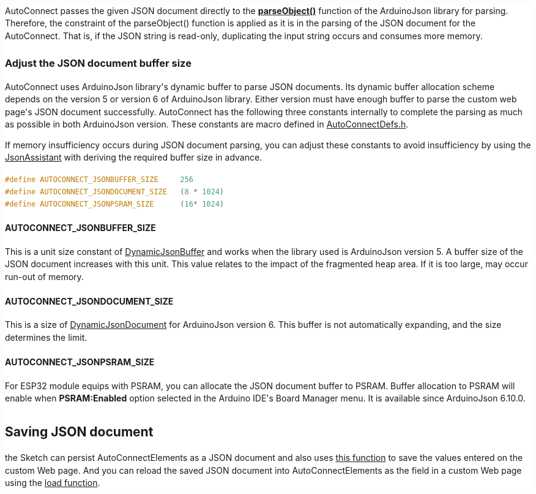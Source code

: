 AutoConnect passes the given JSON document directly to the [**parseObject()**](https://arduinojson.org/v5/api/jsonbuffer/parseobject/) function of the ArduinoJson library for parsing. Therefore, the constraint of the parseObject() function is applied as it is in the parsing of the JSON document for the AutoConnect. That is, if the JSON string is read-only, duplicating the input string occurs and consumes more memory.

### <i class="fa fa-caret-right"></i> Adjust the JSON document buffer size

AutoConnect uses ArduinoJson library's dynamic buffer to parse JSON documents. Its dynamic buffer allocation scheme depends on the version 5 or version 6 of ArduinoJson library. Either version must have enough buffer to parse the custom web page's JSON document successfully. AutoConnect has the following three constants internally to complete the parsing as much as possible in both ArduinoJson version. These constants are macro defined in [AutoConnectDefs.h](https://github.com/Hieromon/AutoConnect/blob/master/src/AutoConnectDefs.h).

If memory insufficiency occurs during JSON document parsing, you can adjust these constants to avoid insufficiency by using the [JsonAssistant](https://arduinojson.org/v6/assistant/) with deriving the required buffer size in advance.

```cpp
#define AUTOCONNECT_JSONBUFFER_SIZE     256
#define AUTOCONNECT_JSONDOCUMENT_SIZE   (8 * 1024)
#define AUTOCONNECT_JSONPSRAM_SIZE      (16* 1024)
```

#### AUTOCONNECT_JSONBUFFER_SIZE

This is a unit size constant of [DynamicJsonBuffer](https://arduinojson.org/v5/faq/what-are-the-differences-between-staticjsonbuffer-and-dynamicjsonbuffer/) and works when the library used is ArduinoJson version 5. A buffer size of the JSON document increases with this unit. This value relates to the impact of the fragmented heap area. If it is too large, may occur run-out of memory.

#### AUTOCONNECT_JSONDOCUMENT_SIZE

This is a size of [DynamicJsonDocument](https://arduinojson.org/v6/api/dynamicjsondocument/) for ArduinoJson version 6. This buffer is not automatically expanding, and the size determines the limit.

#### AUTOCONNECT_JSONPSRAM_SIZE

For ESP32 module equips with PSRAM, you can allocate the JSON document buffer to PSRAM. Buffer allocation to PSRAM will enable when **PSRAM:Enabled** option selected in the Arduino IDE's Board Manager menu. It is available since ArduinoJson 6.10.0.

## Saving JSON document

the Sketch can persist AutoConnectElements as a JSON document and also uses [this function](achandling.md#saving-autoconnectelements-with-json) to save the values ​​entered on the custom Web page. And you can reload the saved JSON document into AutoConnectElements as the field in a custom Web page using the [load function](achandling.md#loading-autoconnectaux-autoconnectelements-with-json). 
